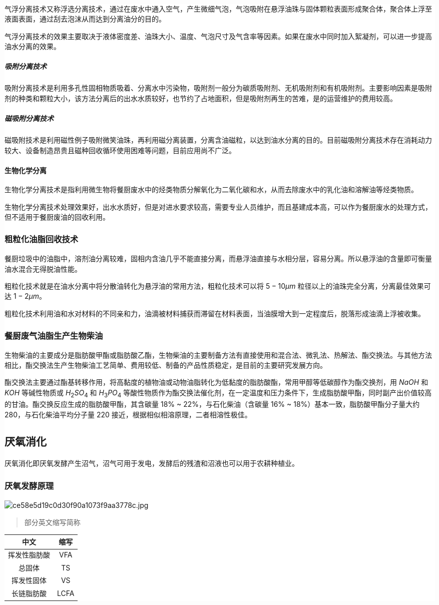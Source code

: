 气浮分离技术又称浮选分离技术，通过在废水中通入空气，产生微细气泡，气泡吸附在悬浮油珠与固体颗粒表面形成聚合体，聚合体上浮至液面表面，通过刮去泡沫从而达到分离油分的目的。

气浮分离技术的效果主要取决于液体密度差、油珠大小、温度、气泡尺寸及气含率等因素。如果在废水中同时加入絮凝剂，可以进一步提高油水分离的效果。

##### 吸附分离技术

吸附分离技术是利用多孔性固相物质吸着、分离水中污染物，吸附剂一般分为碳质吸附剂、无机吸附剂和有机吸附剂。主要影响因素是吸附剂的种类和颗粒大小，该方法分离后的出水水质较好，也节约了占地面积，但是吸附剂再生的苦难，是的运营维护的费用较高。

##### 磁吸附分离技术

磁吸附技术是利用磁性例子吸附微笑油珠，再利用磁分离装置，分离含油磁粒，以达到油水分离的目的。目前磁吸附分离技术存在消耗动力较大、设备制造昂贵且磁种回收循环使用困难等问题，目前应用尚不广泛。

#### 生物化学分离

生物化学分离技术是指利用微生物将餐厨废水中的烃类物质分解氧化为二氧化碳和水，从而去除废水中的乳化油和溶解油等烃类物质。

生物化学分离技术处理效果好，出水水质好，但是对进水要求较高，需要专业人员维护，而且基建成本高，可以作为餐厨废水的处理方式，但不适用于餐厨废油的回收利用。

### 粗粒化油脂回收技术

餐厨垃圾中的油脂中，溶剂油分离较难，固相内含油几乎不能直接分离，而悬浮油直接与水相分层，容易分离。所以悬浮油的含量即可衡量油水混合无得脱油性能。

粗粒化技术就是在油水分离中将分散油转化为悬浮油的常用方法，粗粒化技术可以将 $5-10\mu m$ 粒径以上的油珠完全分离，分离最佳效果可达 $1-2\mu m$。

粗粒化技术利用油和水对材料的不同亲和力，油滴被材料捕获而滞留在材料表面，当油膜增大到一定程度后，脱落形成油滴上浮被收集。

### 餐厨废气油脂生产生物柴油

生物柴油的主要成分是脂肪酸甲酯或脂肪酸乙酯，生物柴油的主要制备方法有直接使用和混合法、微乳法、热解法、酯交换法。与其他方法相比，酯交换法生产生物柴油工艺简单、费用较低、制备的产品性质稳定，是目前的主要研究发展方向。

酯交换法主要通过酯基转移作用，将高黏度的植物油或动物油脂转化为低黏度的脂肪酸酯，常用甲醇等低碳醇作为酯交换剂，用 $NaOH$ 和 $KOH$ 等碱性物质或 $H_{2}SO_{4}$ 和 $H_{3}PO_{4}$ 等酸性物质作为酯交换法催化剂，在一定温度和压力条件下，生成脂肪酸甲酯，同时副产出价值较高的甘油。酯交换反应生成的脂肪酸甲酯，其含碳量 18% ~ 22%，与石化柴油（含碳量 16% ~ 18%）基本一致，脂肪酸甲酯分子量大约 280，与石化柴油平均分子量 220 接近，根据相似相溶原理，二者相溶性极佳。

## 厌氧消化

厌氧消化即厌氧发酵产生沼气，沼气可用于发电，发酵后的残渣和沼液也可以用于农耕种植业。

### 厌氧发酵原理

![ce58e5d19c0d30f90a1073f9aa3778c.jpg](https://i.loli.net/2021/07/12/aILmlnKkNW1Dry9.jpg)

> 部分英文缩写简称

|     中文     | 缩写  |
| :----------: | :---: |
| 挥发性脂肪酸 |  VFA  |
|    总固体    |  TS   |
|  挥发性固体  |  VS   |
|  长链脂肪酸  | LCFA  |
